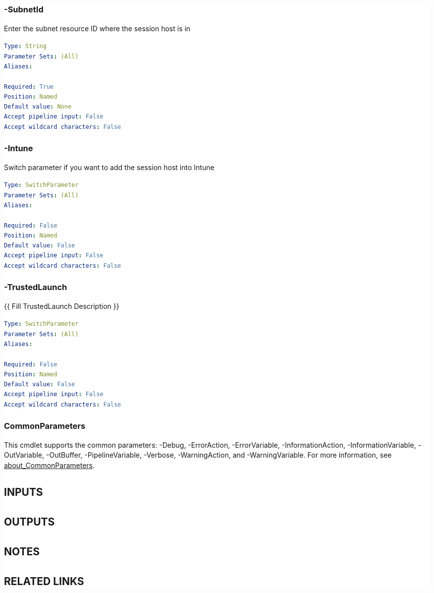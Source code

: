 ### -SubnetId
Enter the subnet resource ID where the session host is in

```yaml
Type: String
Parameter Sets: (All)
Aliases:

Required: True
Position: Named
Default value: None
Accept pipeline input: False
Accept wildcard characters: False
```

### -Intune
Switch parameter if you want to add the session host into Intune

```yaml
Type: SwitchParameter
Parameter Sets: (All)
Aliases:

Required: False
Position: Named
Default value: False
Accept pipeline input: False
Accept wildcard characters: False
```

### -TrustedLaunch
{{ Fill TrustedLaunch Description }}

```yaml
Type: SwitchParameter
Parameter Sets: (All)
Aliases:

Required: False
Position: Named
Default value: False
Accept pipeline input: False
Accept wildcard characters: False
```

### CommonParameters
This cmdlet supports the common parameters: -Debug, -ErrorAction, -ErrorVariable, -InformationAction, -InformationVariable, -OutVariable, -OutBuffer, -PipelineVariable, -Verbose, -WarningAction, and -WarningVariable. For more information, see [about_CommonParameters](http://go.microsoft.com/fwlink/?LinkID=113216).

## INPUTS

## OUTPUTS

## NOTES

## RELATED LINKS
